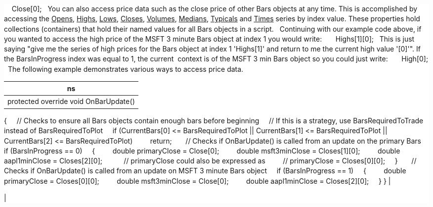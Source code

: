      Close[0];
 
You can also access price data such as the close price of other Bars objects at any time. This is accomplished by accessing the [Opens](opens.htm), [Highs](highs.htm), [Lows](lows.htm), [Closes](closes.htm), [Volumes](volumeseries.htm), [Medians](medians.htm), [Typicals](typicals.htm) and [Times](timeseries.htm) series by index value. These properties hold collections (containers) that hold their named values for all Bars objects in a script.
 
Continuing with our example code above, if you wanted to access the high price of the MSFT 3 minute Bars object at index 1 you would write: 
 
     Highs[1][0];
 
This is just saying "give me the series of high prices for the Bars object at index 1 'Highs[1]' and return to me the current high value '[0]'". If the BarsInProgress index was equal to 1, the current  context is of the MSFT 3 min Bars object so you could just write: 
 
     High[0];
 
The following example demonstrates various ways to access price data.
 


| ns |
| --- |
| protected override void OnBarUpdate()
{
     // Checks to ensure all Bars objects contain enough bars before beginning
     // If this is a strategy, use BarsRequiredToTrade instead of BarsRequiredToPlot
     if (CurrentBars[0] &lt;= BarsRequiredToPlot || CurrentBars[1] &lt;= BarsRequiredToPlot || CurrentBars[2] &lt;= BarsRequiredToPlot)
         return;
 
     // Checks if OnBarUpdate() is called from an update on the primary Bars
     if (BarsInProgress == 0)
     {
         double primaryClose = Close[0];
         double msft3minClose = Closes[1][0];
         double aapl1minClose = Closes[2][0];
 
         // primaryClose could also be expressed as
         // primaryClose = Closes[0][0];
     }
 
     // Checks if OnBarUpdate() is called from an update on MSFT 3 minute Bars object
     if (BarsInProgress == 1)
     {
         double primaryClose = Closes[0][0];
         double msft3minClose = Close[0];
         double aapl1minClose = Closes[2][0];
     }
} |


 |

